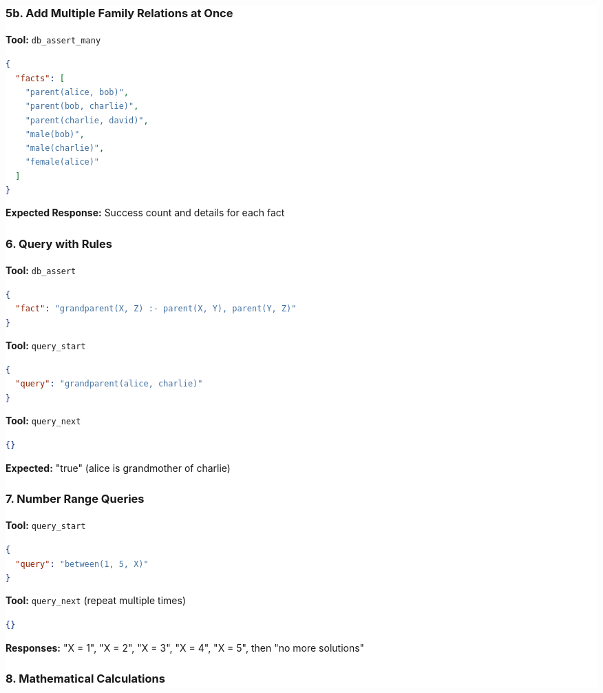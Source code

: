 ### 5b. Add Multiple Family Relations at Once

**Tool:** `db_assert_many`
```json
{
  "facts": [
    "parent(alice, bob)",
    "parent(bob, charlie)", 
    "parent(charlie, david)",
    "male(bob)",
    "male(charlie)",
    "female(alice)"
  ]
}
```
**Expected Response:** Success count and details for each fact

### 6. Query with Rules

**Tool:** `db_assert`
```json
{
  "fact": "grandparent(X, Z) :- parent(X, Y), parent(Y, Z)"
}
```

**Tool:** `query_start`
```json
{
  "query": "grandparent(alice, charlie)"
}
```

**Tool:** `query_next`
```json
{}
```
**Expected:** "true" (alice is grandmother of charlie)

### 7. Number Range Queries

**Tool:** `query_start`
```json
{
  "query": "between(1, 5, X)"
}
```

**Tool:** `query_next` (repeat multiple times)
```json
{}
```
**Responses:** "X = 1", "X = 2", "X = 3", "X = 4", "X = 5", then "no more solutions"

### 8. Mathematical Calculations
